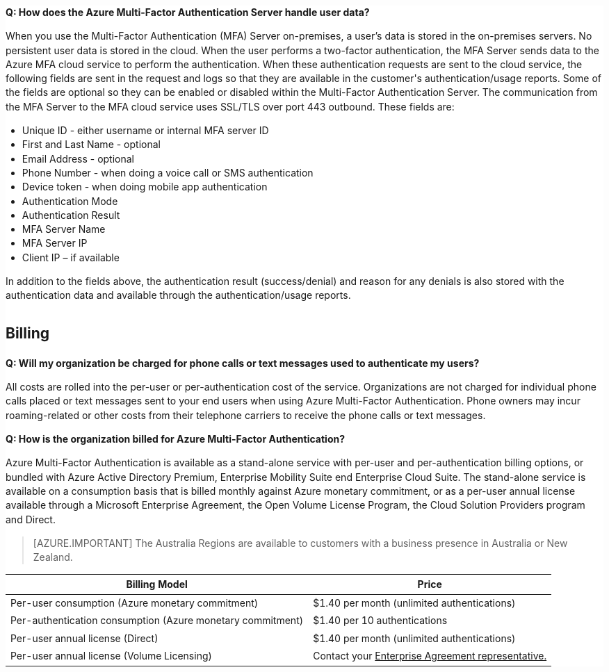 

**Q: How does the Azure Multi-Factor Authentication Server handle user data?**

When you use the Multi-Factor Authentication (MFA) Server on-premises, a user’s data is stored in the on-premises servers. No persistent user data is stored in the cloud. When the user performs a two-factor authentication, the MFA Server sends data to the Azure MFA cloud service to perform the authentication. When these authentication requests are sent to the cloud service, the following fields are sent in the request and logs so that they are available in the customer's authentication/usage reports. Some of the fields are optional so they can be enabled or disabled within the Multi-Factor Authentication Server. The communication from the MFA Server to the MFA cloud service uses SSL/TLS over port 443 outbound. These fields are:

- Unique ID - either username or internal MFA server ID
- First and Last Name - optional
- Email Address - optional
- Phone Number - when doing a voice call or SMS authentication
- Device token - when doing mobile app authentication
- Authentication Mode 
- Authentication Result 
- MFA Server Name 
- MFA Server IP 
- Client IP – if available



In addition to the fields above, the authentication result (success/denial) and reason for any denials is also stored with the authentication data and available through the authentication/usage reports.




## Billing

**Q: Will my organization be charged for phone calls or text messages used to authenticate my users?**

All costs are rolled into the per-user or per-authentication cost of the service. Organizations are not charged for individual phone calls placed or text messages sent to your end users when using Azure Multi-Factor Authentication. Phone owners may incur roaming-related or other costs from their telephone carriers to receive the phone calls or text messages.

**Q: How is the organization billed for Azure Multi-Factor Authentication?**

Azure Multi-Factor Authentication is available as a stand-alone service with per-user and per-authentication billing options, or bundled with Azure Active Directory Premium, Enterprise Mobility Suite end Enterprise Cloud Suite. The stand-alone service is available on a consumption basis that is billed monthly against Azure monetary commitment, or as a per-user annual license available through a Microsoft Enterprise Agreement, the Open Volume License Program, the Cloud Solution Providers program and Direct.

>[AZURE.IMPORTANT]
>The Australia Regions are available to customers with a business presence in Australia or New Zealand.

Billing Model  | Price
------------- | ------------- |
Per-user consumption (Azure monetary commitment)| $1.40 per month (unlimited authentications)
Per-authentication consumption (Azure monetary commitment)|$1.40 per 10 authentications
Per-user annual license (Direct)|$1.40 per month (unlimited authentications)
Per-user annual license (Volume Licensing)|Contact your [Enterprise Agreement representative.](https://www.microsoft.com/en-us/licensing/licensing-programs/enterprise.aspx)

